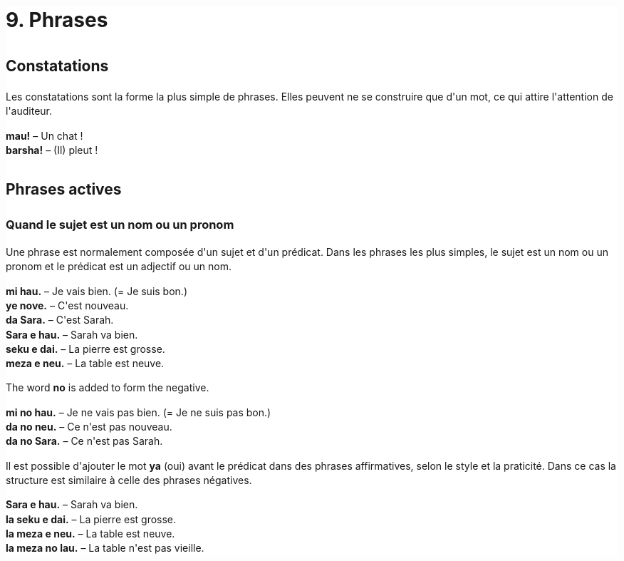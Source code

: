 
# 9. Phrases

## Constatations

Les constatations sont la forme la plus simple de phrases.
Elles peuvent ne se construire que d'un mot, ce qui attire l'attention de l'auditeur.

**mau!**
– Un chat !  
**barsha!**
– (Il) pleut !


## Phrases actives

### Quand le sujet est un nom ou un pronom

Une phrase est normalement composée d'un sujet et d'un prédicat.
Dans les phrases les plus simples, le sujet est un nom ou un pronom et le prédicat est un adjectif ou un nom.

**mi hau.**
– Je vais bien. (= Je suis bon.)  
**ye nove.**
– C'est nouveau.  
**da Sara.**
– C'est Sarah.  
**Sara e hau.**
– Sarah va bien.  
**seku e dai.**
– La pierre est grosse.  
**meza e neu.**
– La table est neuve.  

The word **no** is added to form the negative.

**mi no hau.** 
– Je ne vais pas bien. (= Je ne suis pas bon.)  
**da no neu.** 
– Ce n'est pas nouveau.  
**da no Sara.** 
– Ce n'est pas Sarah.

Il est possible d'ajouter le mot
**ya**
(oui) avant le prédicat dans des phrases affirmatives, selon le style et la praticité.
Dans ce cas la structure est similaire à celle des phrases négatives.

**Sara e hau.** 
– Sarah va bien.  
**la seku e dai.** 
– La pierre est grosse.  
**la meza e neu.** 
– La table est neuve.  
**la meza no lau.** 
– La table n'est pas vieille.
